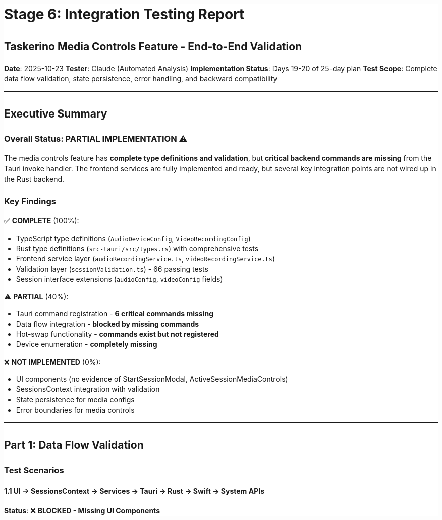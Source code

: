 # Stage 6: Integration Testing Report
## Taskerino Media Controls Feature - End-to-End Validation

**Date**: 2025-10-23
**Tester**: Claude (Automated Analysis)
**Implementation Status**: Days 19-20 of 25-day plan
**Test Scope**: Complete data flow validation, state persistence, error handling, and backward compatibility

---

## Executive Summary

### Overall Status: **PARTIAL IMPLEMENTATION** ⚠️

The media controls feature has **complete type definitions and validation**, but **critical backend commands are missing** from the Tauri invoke handler. The frontend services are fully implemented and ready, but several key integration points are not wired up in the Rust backend.

### Key Findings

✅ **COMPLETE** (100%):
- TypeScript type definitions (`AudioDeviceConfig`, `VideoRecordingConfig`)
- Rust type definitions (`src-tauri/src/types.rs`) with comprehensive tests
- Frontend service layer (`audioRecordingService.ts`, `videoRecordingService.ts`)
- Validation layer (`sessionValidation.ts`) - 66 passing tests
- Session interface extensions (`audioConfig`, `videoConfig` fields)

⚠️ **PARTIAL** (40%):
- Tauri command registration - **6 critical commands missing**
- Data flow integration - **blocked by missing commands**
- Hot-swap functionality - **commands exist but not registered**
- Device enumeration - **completely missing**

❌ **NOT IMPLEMENTED** (0%):
- UI components (no evidence of StartSessionModal, ActiveSessionMediaControls)
- SessionsContext integration with validation
- State persistence for media configs
- Error boundaries for media controls

---

## Part 1: Data Flow Validation

### Test Scenarios

#### 1.1 UI → SessionsContext → Services → Tauri → Rust → Swift → System APIs

**Status**: ❌ **BLOCKED - Missing UI Components**
